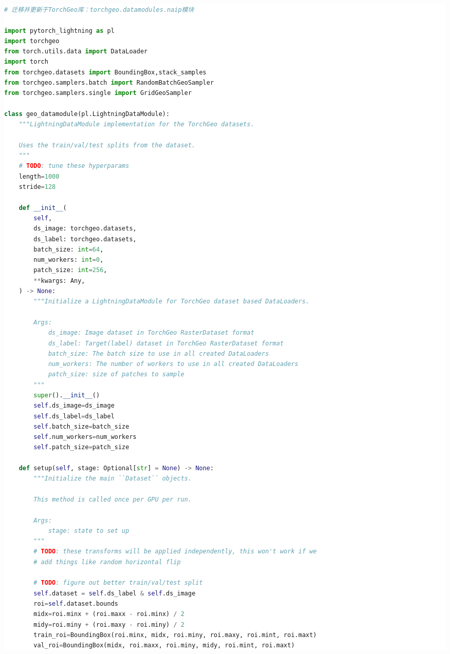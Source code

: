 
```python
# 迁移并更新于TorchGeo库：torchgeo.datamodules.naip模块

import pytorch_lightning as pl
import torchgeo
from torch.utils.data import DataLoader
import torch
from torchgeo.datasets import BoundingBox,stack_samples
from torchgeo.samplers.batch import RandomBatchGeoSampler
from torchgeo.samplers.single import GridGeoSampler

class geo_datamodule(pl.LightningDataModule):
    """LightningDataModule implementation for the TorchGeo datasets.

    Uses the train/val/test splits from the dataset.
    """  
    # TODO: tune these hyperparams
    length=1000
    stride=128

    def __init__(
        self,
        ds_image: torchgeo.datasets,
        ds_label: torchgeo.datasets,
        batch_size: int=64,
        num_workers: int=0,
        patch_size: int=256,
        **kwargs: Any,
    ) -> None:
        """Initialize a LightningDataModule for TorchGeo dataset based DataLoaders.

        Args:
            ds_image: Image dataset in TorchGeo RasterDataset format
            ds_label: Target(label) dataset in TorchGeo RasterDataset format
            batch_size: The batch size to use in all created DataLoaders
            num_workers: The number of workers to use in all created DataLoaders
            patch_size: size of patches to sample
        """
        super().__init__()
        self.ds_image=ds_image
        self.ds_label=ds_label
        self.batch_size=batch_size
        self.num_workers=num_workers
        self.patch_size=patch_size    

    def setup(self, stage: Optional[str] = None) -> None:
        """Initialize the main ``Dataset`` objects.

        This method is called once per GPU per run.

        Args:
            stage: state to set up
        """
        # TODO: these transforms will be applied independently, this won't work if we
        # add things like random horizontal flip

        # TODO: figure out better train/val/test split
        self.dataset = self.ds_label & self.ds_image
        roi=self.dataset.bounds
        midx=roi.minx + (roi.maxx - roi.minx) / 2
        midy=roi.miny + (roi.maxy - roi.miny) / 2
        train_roi=BoundingBox(roi.minx, midx, roi.miny, roi.maxy, roi.mint, roi.maxt)
        val_roi=BoundingBox(midx, roi.maxx, roi.miny, midy, roi.mint, roi.maxt)
```